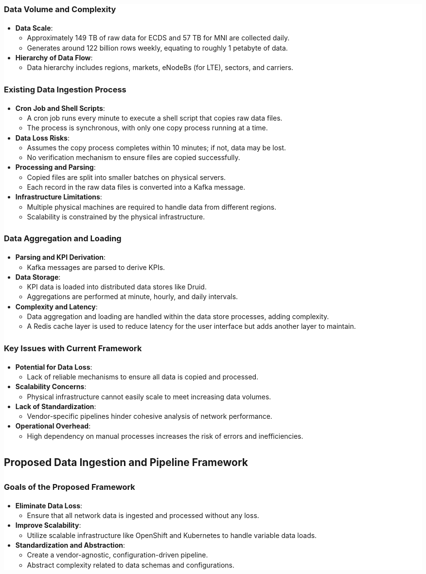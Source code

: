 ### Data Volume and Complexity

- **Data Scale**:
    - Approximately 149 TB of raw data for ECDS and 57 TB for MNI are collected daily.
    - Generates around 122 billion rows weekly, equating to roughly 1 petabyte of data.
- **Hierarchy of Data Flow**:
    - Data hierarchy includes regions, markets, eNodeBs (for LTE), sectors, and carriers.

### Existing Data Ingestion Process

- **Cron Job and Shell Scripts**:
    - A cron job runs every minute to execute a shell script that copies raw data files.
    - The process is synchronous, with only one copy process running at a time.
- **Data Loss Risks**:
    - Assumes the copy process completes within 10 minutes; if not, data may be lost.
    - No verification mechanism to ensure files are copied successfully.
- **Processing and Parsing**:
    - Copied files are split into smaller batches on physical servers.
    - Each record in the raw data files is converted into a Kafka message.
- **Infrastructure Limitations**:
    - Multiple physical machines are required to handle data from different regions.
    - Scalability is constrained by the physical infrastructure.

### Data Aggregation and Loading

- **Parsing and KPI Derivation**:
    - Kafka messages are parsed to derive KPIs.
- **Data Storage**:
    - KPI data is loaded into distributed data stores like Druid.
    - Aggregations are performed at minute, hourly, and daily intervals.
- **Complexity and Latency**:
    - Data aggregation and loading are handled within the data store processes, adding complexity.
    - A Redis cache layer is used to reduce latency for the user interface but adds another layer to maintain.

### Key Issues with Current Framework

- **Potential for Data Loss**:
    - Lack of reliable mechanisms to ensure all data is copied and processed.
- **Scalability Concerns**:
    - Physical infrastructure cannot easily scale to meet increasing data volumes.
- **Lack of Standardization**:
    - Vendor-specific pipelines hinder cohesive analysis of network performance.
- **Operational Overhead**:
    - High dependency on manual processes increases the risk of errors and inefficiencies.

## Proposed Data Ingestion and Pipeline Framework

### Goals of the Proposed Framework

- **Eliminate Data Loss**:
    - Ensure that all network data is ingested and processed without any loss.
- **Improve Scalability**:
    - Utilize scalable infrastructure like OpenShift and Kubernetes to handle variable data loads.
- **Standardization and Abstraction**:
    - Create a vendor-agnostic, configuration-driven pipeline.
    - Abstract complexity related to data schemas and configurations.
